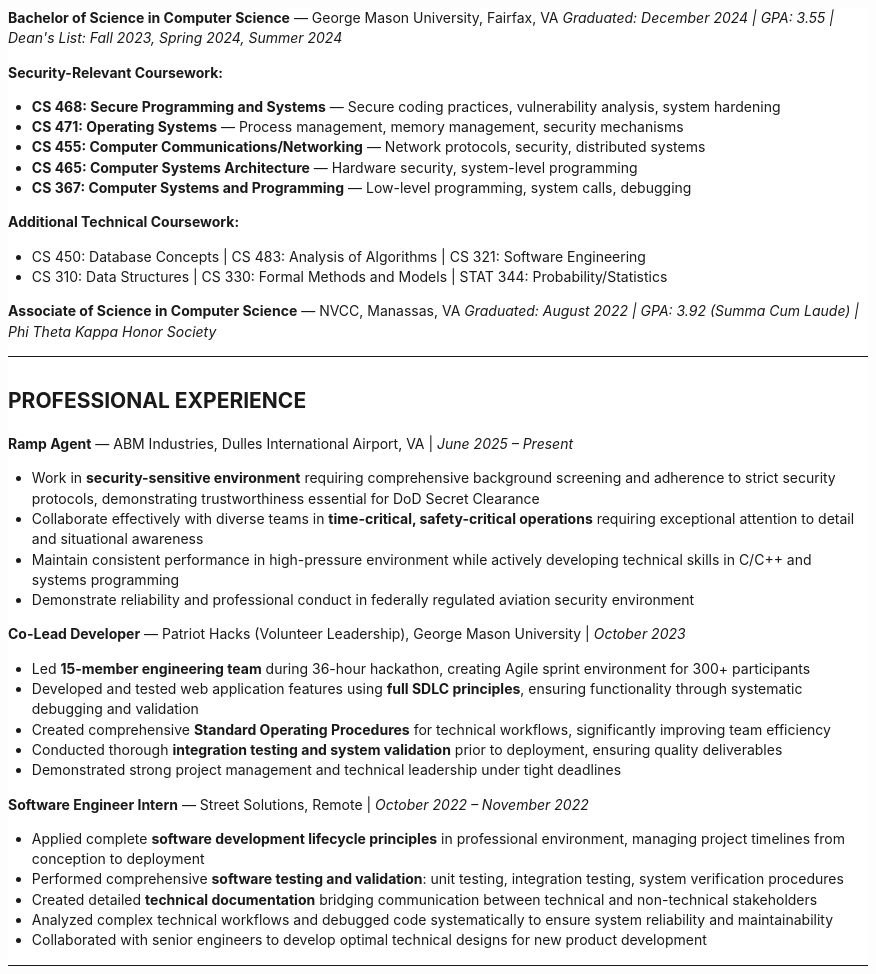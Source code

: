 **Bachelor of Science in Computer Science** — George Mason University, Fairfax, VA
*Graduated: December 2024 | GPA: 3.55 | Dean's List: Fall 2023, Spring 2024, Summer 2024*

**Security-Relevant Coursework:**
- **CS 468: Secure Programming and Systems** — Secure coding practices, vulnerability analysis, system hardening
- **CS 471: Operating Systems** — Process management, memory management, security mechanisms
- **CS 455: Computer Communications/Networking** — Network protocols, security, distributed systems
- **CS 465: Computer Systems Architecture** — Hardware security, system-level programming
- **CS 367: Computer Systems and Programming** — Low-level programming, system calls, debugging

**Additional Technical Coursework:**
- CS 450: Database Concepts | CS 483: Analysis of Algorithms | CS 321: Software Engineering
- CS 310: Data Structures | CS 330: Formal Methods and Models | STAT 344: Probability/Statistics

**Associate of Science in Computer Science** — NVCC, Manassas, VA
*Graduated: August 2022 | GPA: 3.92 (Summa Cum Laude) | Phi Theta Kappa Honor Society*

---

## PROFESSIONAL EXPERIENCE

**Ramp Agent** — ABM Industries, Dulles International Airport, VA | *June 2025 – Present*
- Work in **security-sensitive environment** requiring comprehensive background screening and adherence to strict security protocols, demonstrating trustworthiness essential for DoD Secret Clearance
- Collaborate effectively with diverse teams in **time-critical, safety-critical operations** requiring exceptional attention to detail and situational awareness
- Maintain consistent performance in high-pressure environment while actively developing technical skills in C/C++ and systems programming
- Demonstrate reliability and professional conduct in federally regulated aviation security environment

**Co-Lead Developer** — Patriot Hacks (Volunteer Leadership), George Mason University | *October 2023*
- Led **15-member engineering team** during 36-hour hackathon, creating Agile sprint environment for 300+ participants
- Developed and tested web application features using **full SDLC principles**, ensuring functionality through systematic debugging and validation
- Created comprehensive **Standard Operating Procedures** for technical workflows, significantly improving team efficiency
- Conducted thorough **integration testing and system validation** prior to deployment, ensuring quality deliverables
- Demonstrated strong project management and technical leadership under tight deadlines

**Software Engineer Intern** — Street Solutions, Remote | *October 2022 – November 2022*
- Applied complete **software development lifecycle principles** in professional environment, managing project timelines from conception to deployment
- Performed comprehensive **software testing and validation**: unit testing, integration testing, system verification procedures
- Created detailed **technical documentation** bridging communication between technical and non-technical stakeholders
- Analyzed complex technical workflows and debugged code systematically to ensure system reliability and maintainability
- Collaborated with senior engineers to develop optimal technical designs for new product development

---